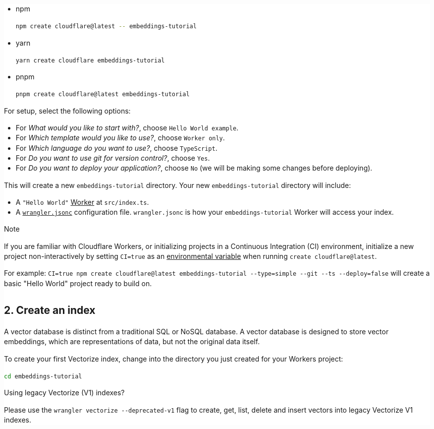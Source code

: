 * npm

  ```sh
  npm create cloudflare@latest -- embeddings-tutorial
  ```

* yarn

  ```sh
  yarn create cloudflare embeddings-tutorial
  ```

* pnpm

  ```sh
  pnpm create cloudflare@latest embeddings-tutorial
  ```

For setup, select the following options:

* For *What would you like to start with?*, choose `Hello World example`.
* For *Which template would you like to use?*, choose `Worker only`.
* For *Which language do you want to use?*, choose `TypeScript`.
* For *Do you want to use git for version control?*, choose `Yes`.
* For *Do you want to deploy your application?*, choose `No` (we will be making some changes before deploying).

This will create a new `embeddings-tutorial` directory. Your new `embeddings-tutorial` directory will include:

* A `"Hello World"` [Worker](https://developers.cloudflare.com/workers/get-started/guide/#3-write-code) at `src/index.ts`.
* A [`wrangler.jsonc`](https://developers.cloudflare.com/workers/wrangler/configuration/) configuration file. `wrangler.jsonc` is how your `embeddings-tutorial` Worker will access your index.

Note

If you are familiar with Cloudflare Workers, or initializing projects in a Continuous Integration (CI) environment, initialize a new project non-interactively by setting `CI=true` as an [environmental variable](https://developers.cloudflare.com/workers/configuration/environment-variables/) when running `create cloudflare@latest`.

For example: `CI=true npm create cloudflare@latest embeddings-tutorial --type=simple --git --ts --deploy=false` will create a basic "Hello World" project ready to build on.

## 2. Create an index

A vector database is distinct from a traditional SQL or NoSQL database. A vector database is designed to store vector embeddings, which are representations of data, but not the original data itself.

To create your first Vectorize index, change into the directory you just created for your Workers project:

```sh
cd embeddings-tutorial
```

Using legacy Vectorize (V1) indexes?

Please use the `wrangler vectorize --deprecated-v1` flag to create, get, list, delete and insert vectors into legacy Vectorize V1 indexes.
